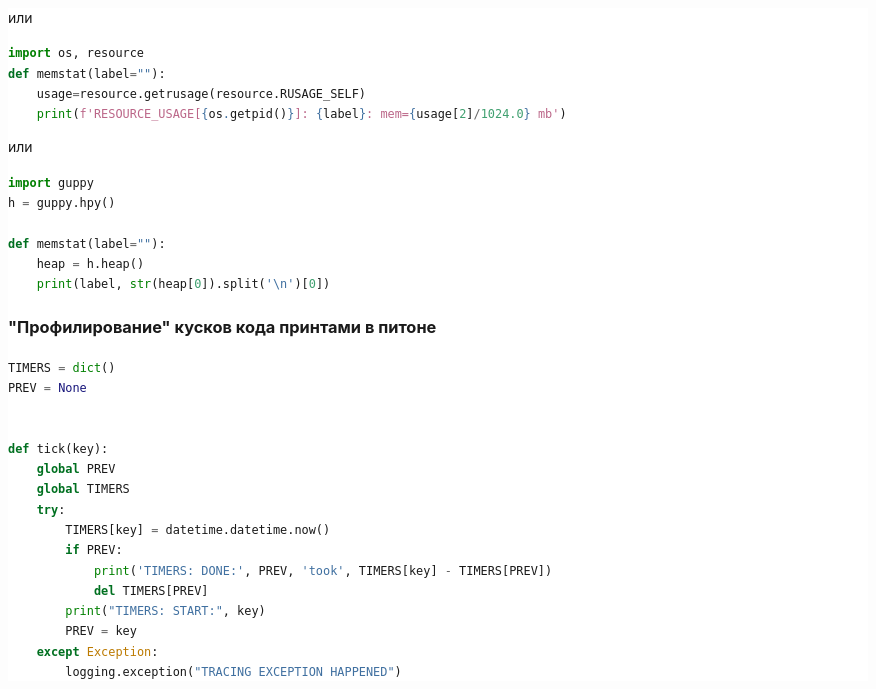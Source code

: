 или

``` python
import os, resource
def memstat(label=""):
    usage=resource.getrusage(resource.RUSAGE_SELF)
    print(f'RESOURCE_USAGE[{os.getpid()}]: {label}: mem={usage[2]/1024.0} mb')
```

или

``` python
import guppy
h = guppy.hpy()

def memstat(label=""):
    heap = h.heap()
    print(label, str(heap[0]).split('\n')[0])
```

### "Профилирование" кусков кода принтами в питоне

``` python
TIMERS = dict()
PREV = None


def tick(key):
    global PREV
    global TIMERS
    try:
        TIMERS[key] = datetime.datetime.now()
        if PREV:
            print('TIMERS: DONE:', PREV, 'took', TIMERS[key] - TIMERS[PREV])
            del TIMERS[PREV]
        print("TIMERS: START:", key)
        PREV = key
    except Exception:
        logging.exception("TRACING EXCEPTION HAPPENED")
```
